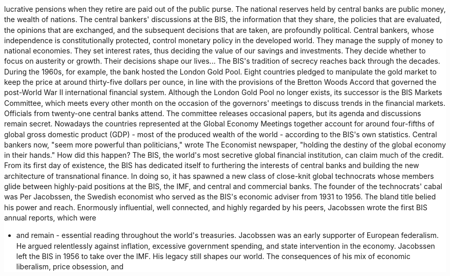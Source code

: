lucrative pensions when they retire are paid out of the public
purse. The national reserves held by central banks are public money,
the wealth of nations.
The central bankers' discussions at the BIS,
the information that they share, the policies that are evaluated,
the opinions that are exchanged, and the subsequent decisions that
are taken, are profoundly political.
Central bankers, whose
independence is constitutionally protected, control monetary policy
in the developed world. They manage the supply of money to national
economies. They set interest rates, thus deciding the value of our
savings and investments.
They decide whether to focus on austerity
or growth.
Their decisions shape our lives...
The BIS's tradition of secrecy reaches back through the decades.
During the 1960s, for example, the bank hosted the London Gold Pool.
Eight countries pledged to manipulate the gold market to keep the
price at around thirty-five dollars per ounce, in line with the
provisions of the Bretton Woods Accord that governed the post-World
War II international financial system.
Although the London Gold Pool
no longer exists, its successor is the
BIS Markets Committee, which
meets every other month on the occasion of the governors' meetings
to discuss trends in the financial markets. Officials from
twenty-one central banks attend.
The committee releases occasional
papers, but its agenda and discussions remain secret.
Nowadays the countries represented at the
Global Economy Meetings
together account for around four-fifths of global gross domestic
product (GDP) - most of the produced wealth of the world - according to
the BIS's own statistics.
Central bankers now,
"seem more powerful
than politicians,"
wrote The Economist newspaper,
"holding the
destiny of the global economy in their hands."
How did this happen?
The BIS, the world's most secretive global financial institution,
can claim much of the credit. From its first day of existence, the BIS has dedicated itself to furthering the interests of central
banks and building the new architecture of transnational finance.
In
doing so, it has spawned a new class of close-knit global
technocrats whose members glide between highly-paid positions at the BIS, the IMF, and central and commercial banks.
The founder of the technocrats' cabal was Per Jacobssen, the Swedish
economist who served as the BIS's economic adviser from 1931 to
1956.
The bland title belied his power and reach. Enormously
influential, well connected, and highly regarded by his peers, Jacobssen wrote the first BIS annual reports, which were
- and
remain - essential reading throughout the world's treasuries. Jacobssen was an early supporter of European federalism.
He argued
relentlessly against inflation, excessive government spending, and
state intervention in the economy.
Jacobssen left the BIS in 1956 to
take over the IMF. His legacy still shapes our world. The
consequences of his mix of economic liberalism, price obsession, and
